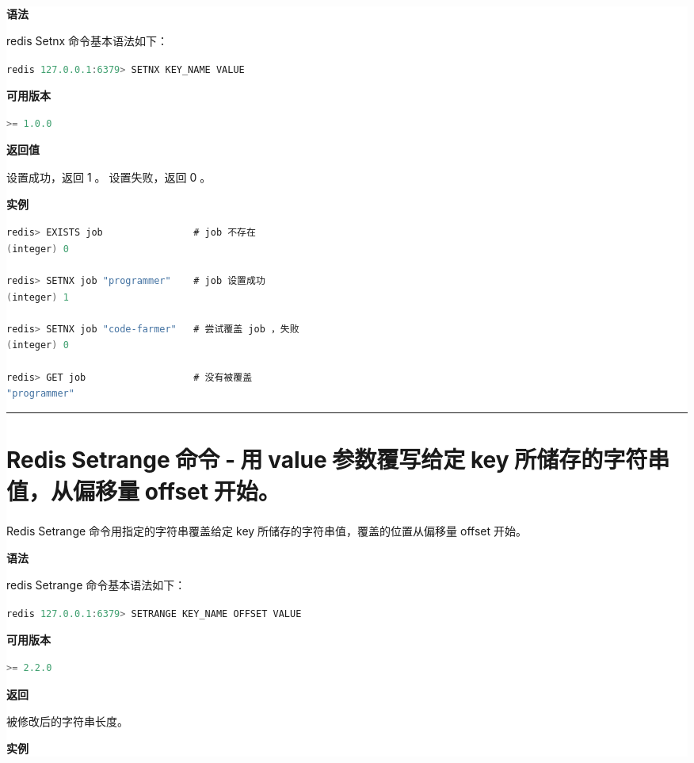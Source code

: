 **语法**

redis Setnx 命令基本语法如下：

```java
redis 127.0.0.1:6379> SETNX KEY_NAME VALUE
```

**可用版本**

```java
>= 1.0.0
```

**返回值**

设置成功，返回 1 。 设置失败，返回 0 。

**实例**

```java
redis> EXISTS job                # job 不存在
(integer) 0
 
redis> SETNX job "programmer"    # job 设置成功
(integer) 1
 
redis> SETNX job "code-farmer"   # 尝试覆盖 job ，失败
(integer) 0
 
redis> GET job                   # 没有被覆盖
"programmer"
```

----------

# Redis Setrange 命令 - 用 value 参数覆写给定 key 所储存的字符串值，从偏移量 offset 开始。

Redis Setrange 命令用指定的字符串覆盖给定 key 所储存的字符串值，覆盖的位置从偏移量 offset 开始。

**语法**

redis Setrange 命令基本语法如下：

```java
redis 127.0.0.1:6379> SETRANGE KEY_NAME OFFSET VALUE
```

**可用版本**

```java
>= 2.2.0
```

**返回**

被修改后的字符串长度。

**实例**
